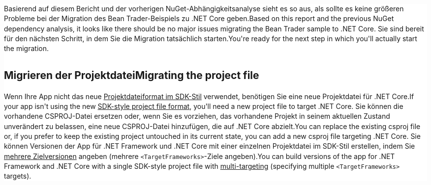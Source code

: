 <span data-ttu-id="141c9-230">Basierend auf diesem Bericht und der vorherigen NuGet-Abhängigkeitsanalyse sieht es so aus, als sollte es keine größeren Probleme bei der Migration des Bean Trader-Beispiels zu .NET Core geben.</span><span class="sxs-lookup"><span data-stu-id="141c9-230">Based on this report and the previous NuGet dependency analysis, it looks like there should be no major issues migrating the Bean Trader sample to .NET Core.</span></span> <span data-ttu-id="141c9-231">Sie sind bereit für den nächsten Schritt, in dem Sie die Migration tatsächlich starten.</span><span class="sxs-lookup"><span data-stu-id="141c9-231">You're ready for the next step in which you'll actually start the migration.</span></span>

## <a name="migrating-the-project-file"></a><span data-ttu-id="141c9-232">Migrieren der Projektdatei</span><span class="sxs-lookup"><span data-stu-id="141c9-232">Migrating the project file</span></span>

<span data-ttu-id="141c9-233">Wenn Ihre App nicht das neue [Projektdateiformat im SDK-Stil](../../core/tools/csproj.md) verwendet, benötigen Sie eine neue Projektdatei für .NET Core.</span><span class="sxs-lookup"><span data-stu-id="141c9-233">If your app isn't using the new [SDK-style project file format](../../core/tools/csproj.md), you'll need a new project file to target .NET Core.</span></span> <span data-ttu-id="141c9-234">Sie können die vorhandene CSPROJ-Datei ersetzen oder, wenn Sie es vorziehen, das vorhandene Projekt in seinem aktuellen Zustand unverändert zu belassen, eine neue CSPROJ-Datei hinzufügen, die auf .NET Core abzielt.</span><span class="sxs-lookup"><span data-stu-id="141c9-234">You can replace the existing csproj file or, if you prefer to keep the existing project untouched in its current state, you can add a new csproj file targeting .NET Core.</span></span> <span data-ttu-id="141c9-235">Sie können Versionen der App für .NET Framework und .NET Core mit einer einzelnen Projektdatei im SDK-Stil erstellen, indem Sie [mehrere Zielversionen](../../standard/library-guidance/cross-platform-targeting.md) angeben (mehrere `<TargetFrameworks>`-Ziele angeben).</span><span class="sxs-lookup"><span data-stu-id="141c9-235">You can build versions of the app for .NET Framework and .NET Core with a single SDK-style project file with [multi-targeting](../../standard/library-guidance/cross-platform-targeting.md) (specifying multiple `<TargetFrameworks>` targets).</span></span>
